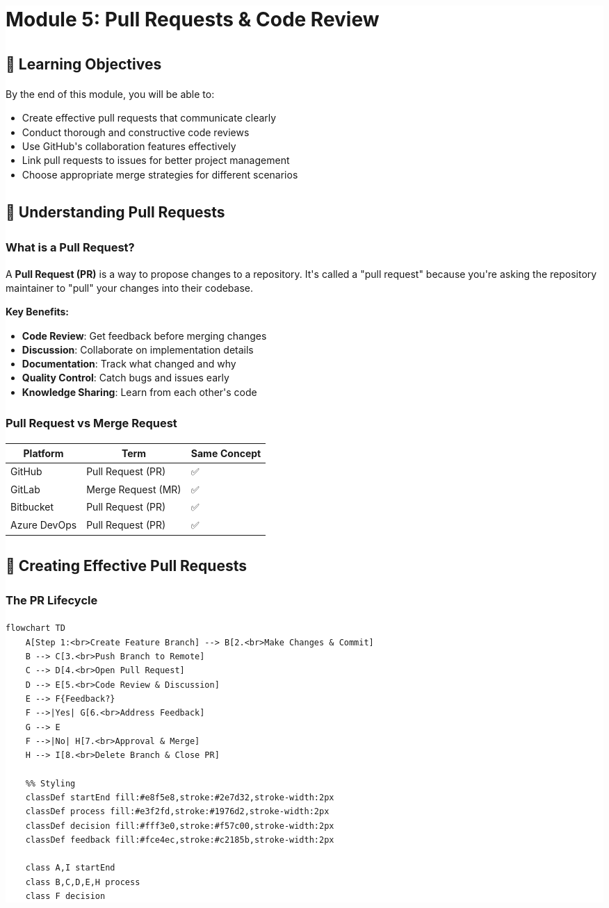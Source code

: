 # Module 5: Pull Requests & Code Review

## 🎯 Learning Objectives

By the end of this module, you will be able to:
- Create effective pull requests that communicate clearly
- Conduct thorough and constructive code reviews
- Use GitHub's collaboration features effectively
- Link pull requests to issues for better project management
- Choose appropriate merge strategies for different scenarios

## 🔄 Understanding Pull Requests

### What is a Pull Request?

A **Pull Request (PR)** is a way to propose changes to a repository. It's called a "pull request" because you're asking the repository maintainer to "pull" your changes into their codebase.

**Key Benefits:**
- **Code Review**: Get feedback before merging changes
- **Discussion**: Collaborate on implementation details
- **Documentation**: Track what changed and why
- **Quality Control**: Catch bugs and issues early
- **Knowledge Sharing**: Learn from each other's code

### Pull Request vs Merge Request

| Platform | Term | Same Concept |
|----------|------|--------------|
| GitHub | Pull Request (PR) | ✅ |
| GitLab | Merge Request (MR) | ✅ |
| Bitbucket | Pull Request (PR) | ✅ |
| Azure DevOps | Pull Request (PR) | ✅ |

## 📝 Creating Effective Pull Requests

### The PR Lifecycle

```mermaid
flowchart TD
    A[Step 1:<br>Create Feature Branch] --> B[2.<br>Make Changes & Commit]
    B --> C[3.<br>Push Branch to Remote]
    C --> D[4.<br>Open Pull Request]
    D --> E[5.<br>Code Review & Discussion]
    E --> F{Feedback?}
    F -->|Yes| G[6.<br>Address Feedback]
    G --> E
    F -->|No| H[7.<br>Approval & Merge]
    H --> I[8.<br>Delete Branch & Close PR]
    
    %% Styling
    classDef startEnd fill:#e8f5e8,stroke:#2e7d32,stroke-width:2px
    classDef process fill:#e3f2fd,stroke:#1976d2,stroke-width:2px
    classDef decision fill:#fff3e0,stroke:#f57c00,stroke-width:2px
    classDef feedback fill:#fce4ec,stroke:#c2185b,stroke-width:2px
    
    class A,I startEnd
    class B,C,D,E,H process
    class F decision
```
